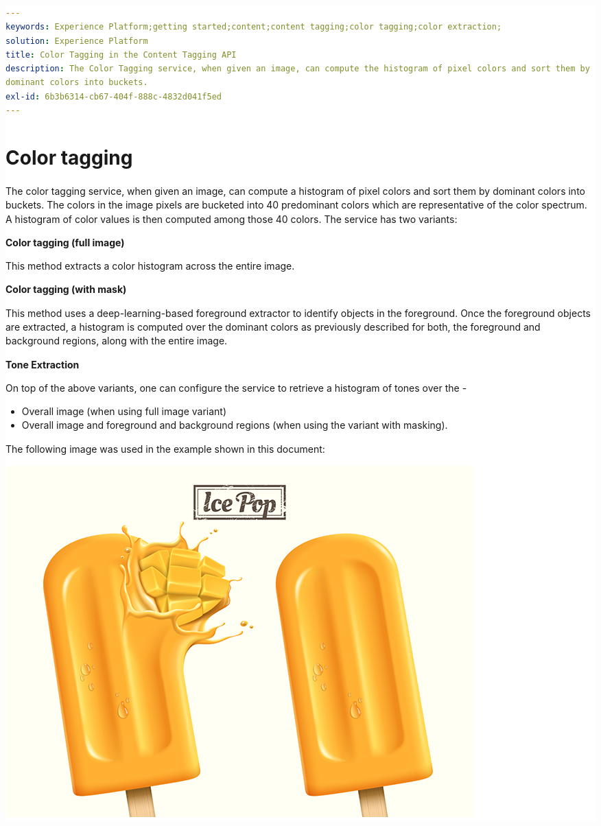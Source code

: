 ```yaml
---
keywords: Experience Platform;getting started;content;content tagging;color tagging;color extraction;
solution: Experience Platform
title: Color Tagging in the Content Tagging API
description: The Color Tagging service, when given an image, can compute the histogram of pixel colors and sort them by dominant colors into buckets.
exl-id: 6b3b6314-cb67-404f-888c-4832d041f5ed
---
```

# Color tagging

The color tagging service, when given an image, can compute a histogram of pixel colors and sort them by dominant colors into buckets. The colors in the image pixels are bucketed into 40 predominant colors which are representative of the color spectrum. A histogram of color values is then computed among those 40 colors. The service has two variants:

**Color tagging (full image)**

This method extracts a color histogram across the entire image.

**Color tagging (with mask)**

This method uses a deep-learning-based foreground extractor to identify objects in the foreground. Once the foreground objects are extracted, a histogram is computed over the dominant colors as previously described for both, the foreground and background regions, along with the entire image.

**Tone Extraction**

On top of the above variants, one can configure the service to retrieve a histogram of tones over the -

- Overall image (when using full image variant)
- Overall image and foreground and background regions (when using the variant with masking).

The following image was used in the example shown in this document:

![test image](../images/QQAsset1.jpg)
